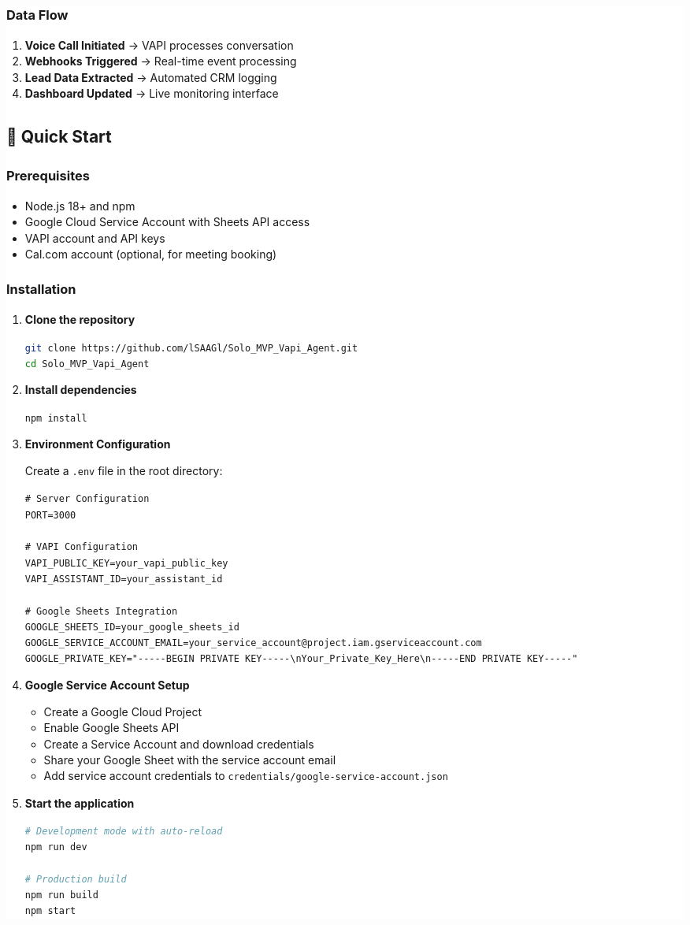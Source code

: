 ### Data Flow
1. **Voice Call Initiated** → VAPI processes conversation
2. **Webhooks Triggered** → Real-time event processing
3. **Lead Data Extracted** → Automated CRM logging
4. **Dashboard Updated** → Live monitoring interface

## 🚀 Quick Start

### Prerequisites
- Node.js 18+ and npm
- Google Cloud Service Account with Sheets API access
- VAPI account and API keys
- Cal.com account (optional, for meeting booking)

### Installation

1. **Clone the repository**
   ```bash
   git clone https://github.com/lSAAGl/Solo_MVP_Vapi_Agent.git
   cd Solo_MVP_Vapi_Agent
   ```

2. **Install dependencies**
   ```bash
   npm install
   ```

3. **Environment Configuration**
   
   Create a `.env` file in the root directory:
   ```env
   # Server Configuration
   PORT=3000
   
   # VAPI Configuration
   VAPI_PUBLIC_KEY=your_vapi_public_key
   VAPI_ASSISTANT_ID=your_assistant_id
   
   # Google Sheets Integration
   GOOGLE_SHEETS_ID=your_google_sheets_id
   GOOGLE_SERVICE_ACCOUNT_EMAIL=your_service_account@project.iam.gserviceaccount.com
   GOOGLE_PRIVATE_KEY="-----BEGIN PRIVATE KEY-----\nYour_Private_Key_Here\n-----END PRIVATE KEY-----"
   ```

4. **Google Service Account Setup**
   - Create a Google Cloud Project
   - Enable Google Sheets API
   - Create a Service Account and download credentials
   - Share your Google Sheet with the service account email
   - Add service account credentials to `credentials/google-service-account.json`

5. **Start the application**
   ```bash
   # Development mode with auto-reload
   npm run dev
   
   # Production build
   npm run build
   npm start
   ```
